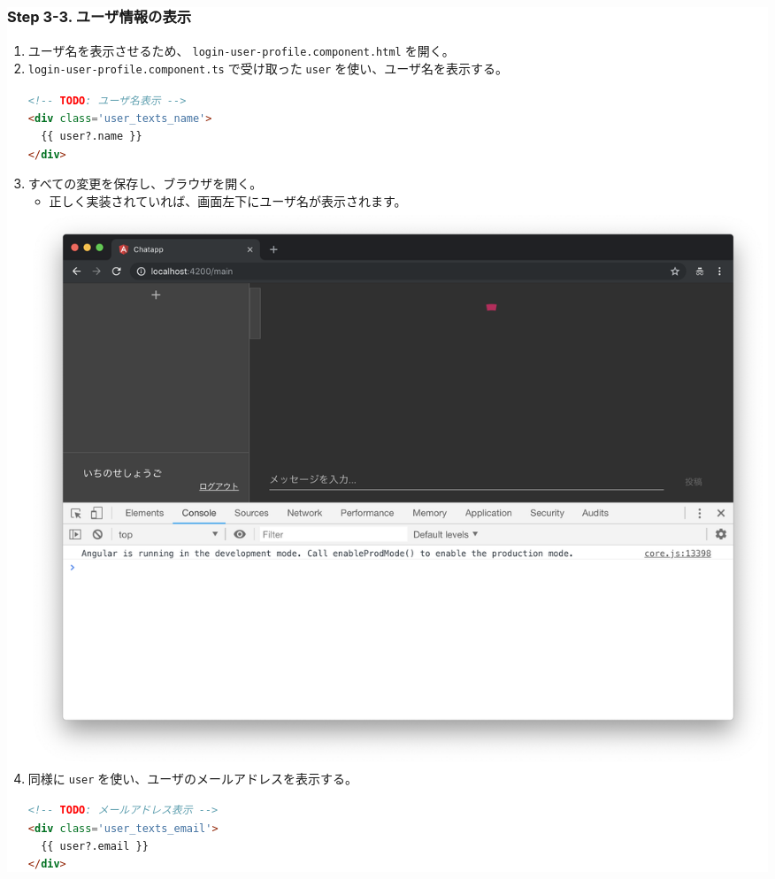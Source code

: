 ### Step 3-3. ユーザ情報の表示
1. ユーザ名を表示させるため、 `login-user-profile.component.html` を開く。
1. `login-user-profile.component.ts` で受け取った `user` を使い、ユーザ名を表示する。
    ```html
    <!-- TODO: ユーザ名表示 -->
    <div class='user_texts_name'>
      {{ user?.name }}
    </div>
    ```
1. すべての変更を保存し、ブラウザを開く。
    - 正しく実装されていれば、画面左下にユーザ名が表示されます。
    <img src='./images/03_03_00.png'>  
1. 同様に `user` を使い、ユーザのメールアドレスを表示する。
    ```html
    <!-- TODO: メールアドレス表示 -->
    <div class='user_texts_email'>
      {{ user?.email }}
    </div>
    ```
